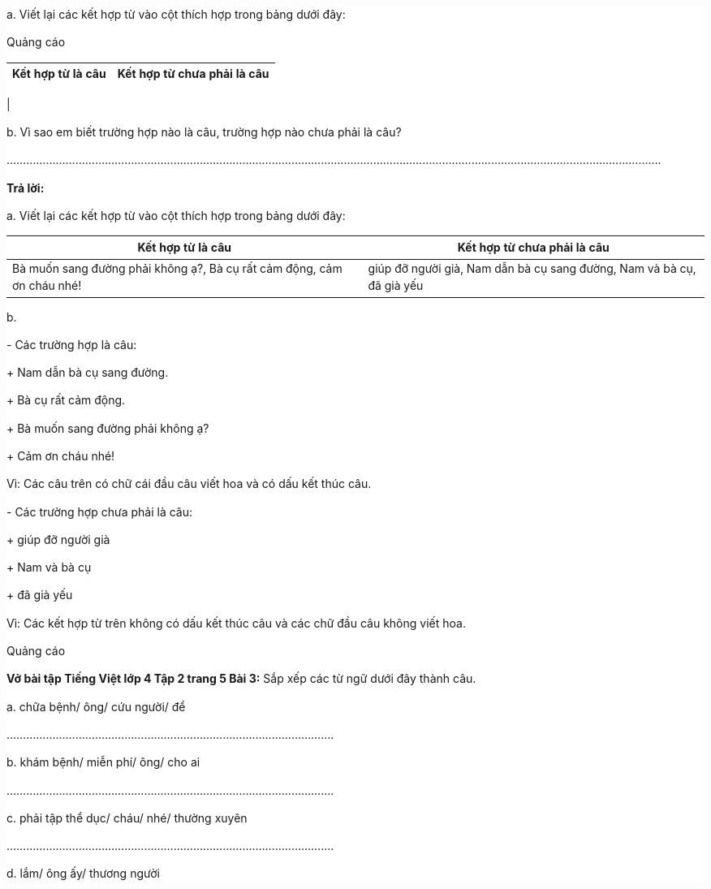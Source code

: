 a. Viết lại các kết hợp từ vào cột thích hợp trong bảng dưới đây: 

Quảng cáo

Kết hợp từ là câu |  Kết hợp từ chưa phải là câu  
---|---  
|   
  
b. Vì sao em biết trường hợp nào là câu, trường hợp nào chưa phải là câu?

……………………………………………………………………………………….……………………………………………………………………………………….

**Trả lời:**

a. Viết lại các kết hợp từ vào cột thích hợp trong bảng dưới đây: 

**Kết hợp từ là câu** |  **Kết hợp từ chưa phải là câu**  
---|---  
Bà muốn sang đường phải không ạ?, Bà cụ rất cảm động, cảm ơn cháu nhé! |  giúp đỡ người già, Nam dẫn bà cụ sang đường, Nam và bà cụ, đã già yếu  
  
b. 

\- Các trường hợp là câu:

\+ Nam dẫn bà cụ sang đường.

\+ Bà cụ rất cảm động.

\+ Bà muốn sang đường phải không ạ?

\+ Cảm ơn cháu nhé!

Vì: Các câu trên có chữ cái đầu câu viết hoa và có dấu kết thúc câu.

\- Các trường hợp chưa phải là câu: 

\+ giúp đỡ người già

\+ Nam và bà cụ

\+ đã già yếu

Vì: Các kết hợp từ trên không có dấu kết thúc câu và các chữ đầu câu không viết hoa.

Quảng cáo

**Vở bài tập Tiếng Việt lớp 4 Tập 2 trang 5 Bài 3:** Sắp xếp các từ ngữ dưới đây thành câu. 

a. chữa bệnh/ ông/ cứu người/ để

……………………………………………………………………………………….

b. khám bệnh/ miễn phí/ ông/ cho ai 

……………………………………………………………………………………….

c. phải tập thể dục/ cháu/ nhé/ thường xuyên 

……………………………………………………………………………………….

d. lắm/ ông ấy/ thương người
